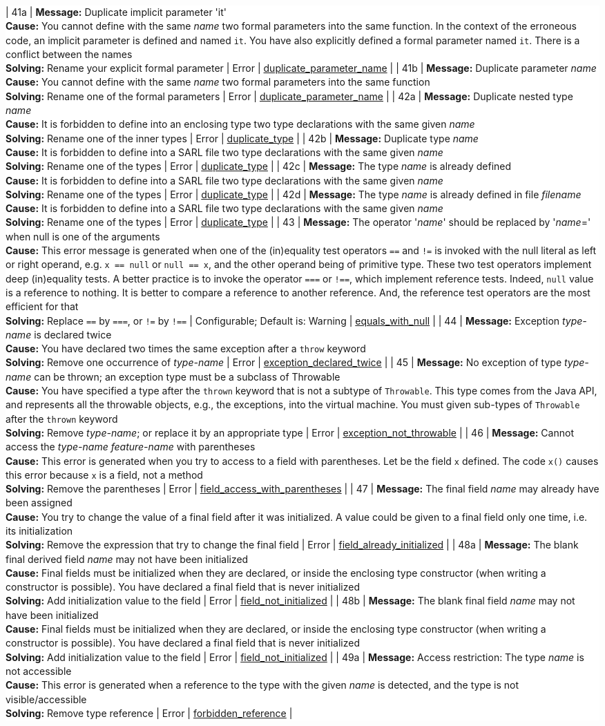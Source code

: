 | 41a | **Message:** Duplicate implicit parameter 'it'<br>**Cause:** You cannot define with the same *name* two formal parameters into the same function. In the context of the erroneous code, an implicit parameter is defined and named `it`. You have also explicitly defined a formal parameter named `it`. There is a conflict between the names<br>**Solving:** Rename your explicit formal parameter | Error | [duplicate_parameter_name](: "org.eclipse.xtend.core.validation.IssueCodes.duplicate_parameter_name") |
| 41b | **Message:** Duplicate parameter *name*<br>**Cause:** You cannot define with the same *name* two formal parameters into the same function<br>**Solving:** Rename one of the formal parameters | Error | [duplicate_parameter_name](: "org.eclipse.xtend.core.validation.IssueCodes.duplicate_parameter_name") |
| 42a | **Message:** Duplicate nested type *name*<br>**Cause:** It is forbidden to define into an enclosing type two type declarations with the same given *name*<br>**Solving:** Rename one of the inner types | Error | [duplicate_type](: "org.eclipse.xtext.xbase.validation.IssueCodes.duplicate_type") |
| 42b | **Message:** Duplicate type *name*<br>**Cause:** It is forbidden to define into a SARL file two type declarations with the same given *name*<br>**Solving:** Rename one of the types | Error | [duplicate_type](: "org.eclipse.xtext.xbase.validation.IssueCodes.duplicate_type") |
| 42c | **Message:** The type *name* is already defined<br>**Cause:** It is forbidden to define into a SARL file two type declarations with the same given *name*<br>**Solving:** Rename one of the types | Error | [duplicate_type](: "org.eclipse.xtext.xbase.validation.IssueCodes.duplicate_type") |
| 42d | **Message:** The type *name* is already defined in file *filename*<br>**Cause:** It is forbidden to define into a SARL file two type declarations with the same given *name*<br>**Solving:** Rename one of the types | Error | [duplicate_type](: "org.eclipse.xtext.xbase.validation.IssueCodes.duplicate_type") |
| 43 | **Message:** The operator '*name*' should be replaced by '*name*=' when null is one of the arguments<br>**Cause:** This error message is generated when one of the (in)equality test operators `==` and `!=` is invoked with the null literal as left or right operand, e.g. `x == null` or `null == x`, and the other operand being of primitive type. These two test operators implement deep (in)equality tests. A better practice is to invoke the operator `===` or `!==`, which implement reference tests. Indeed, `null` value is a reference to nothing. It is better to compare a reference to another reference. And, the reference test operators are the most efficient for that<br>**Solving:** Replace `==` by `===`, or `!=` by `!==` | Configurable; Default is: Warning | [equals_with_null](: "org.eclipse.xtext.xbase.validation.IssueCodes.equals_with_null") |
| 44 | **Message:** Exception *type-name* is declared twice<br>**Cause:** You have declared two times the same exception after a `throw` keyword<br>**Solving:** Remove one occurrence of *type-name* | Error | [exception_declared_twice](: "org.eclipse.xtend.core.validation.IssueCodes.exception_declared_twice") |
| 45 | **Message:** No exception of type *type-name* can be thrown; an exception type must be a subclass of Throwable<br>**Cause:** You have specified a type after the `thrown` keyword that is not a subtype of `Throwable`. This type comes from the Java API, and represents all the throwable objects, e.g., the exceptions, into the virtual machine. You must given sub-types of `Throwable` after the `thrown` keyword<br>**Solving:** Remove *type-name*; or replace it by an appropriate type | Error | [exception_not_throwable](: "org.eclipse.xtend.core.validation.IssueCodes.exception_not_throwable") |
| 46 | **Message:** Cannot access the *type-name* *feature-name* with parentheses<br>**Cause:** This error is generated when you try to access to a field with parentheses. Let be the field `x` defined. The code `x()` causes this error because `x` is a field, not a method<br>**Solving:** Remove the parentheses | Error | [field_access_with_parentheses](: "org.eclipse.xtext.xbase.validation.IssueCodes.field_access_with_parentheses") |
| 47 | **Message:** The final field *name* may already have been assigned<br>**Cause:** You try to change the value of a final field after it was initialized. A value could be given to a final field only one time, i.e. its initialization<br>**Solving:** Remove the expression that try to change the final field | Error | [field_already_initialized](: "org.eclipse.xtext.xbase.validation.IssueCodes.field_already_initialized") |
| 48a | **Message:** The blank final derived field *name* may not have been initialized<br>**Cause:** Final fields must be initialized when they are declared, or inside the enclosing type constructor (when writing a constructor is possible). You have declared a final field that is never initialized<br>**Solving:** Add initialization value to the field | Error | [field_not_initialized](: "org.eclipse.xtend.core.validation.IssueCodes.field_not_initialized") |
| 48b | **Message:** The blank final field *name* may not have been initialized<br>**Cause:** Final fields must be initialized when they are declared, or inside the enclosing type constructor (when writing a constructor is possible). You have declared a final field that is never initialized<br>**Solving:** Add initialization value to the field | Error | [field_not_initialized](: "org.eclipse.xtend.core.validation.IssueCodes.field_not_initialized") |
| 49a | **Message:** Access restriction: The type *name* is not accessible<br>**Cause:** This error is generated when a reference to the type with the given *name* is detected, and the type is not visible/accessible<br>**Solving:** Remove type reference | Error | [forbidden_reference](: "org.eclipse.xtext.xbase.validation.IssueCodes.forbidden_reference") |